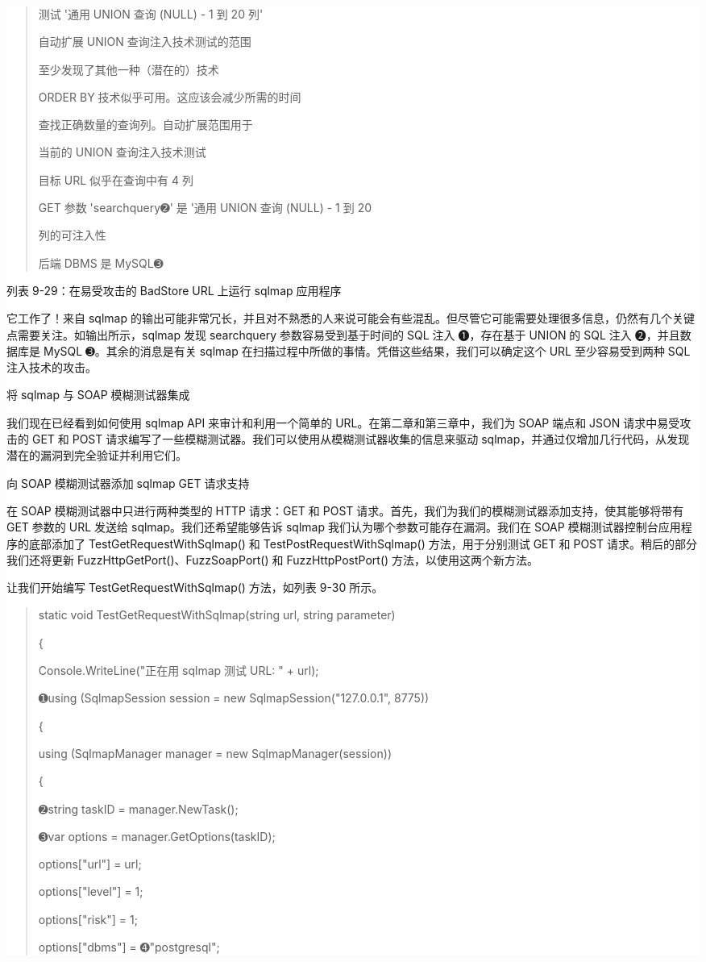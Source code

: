 > 
> 测试 '通用 UNION 查询 (NULL) - 1 到 20 列'
> 
> 自动扩展 UNION 查询注入技术测试的范围
> 
> 至少发现了其他一种（潜在的）技术
> 
> ORDER BY 技术似乎可用。这应该会减少所需的时间
> 
> 查找正确数量的查询列。自动扩展范围用于
> 
> 当前的 UNION 查询注入技术测试
> 
> 目标 URL 似乎在查询中有 4 列
> 
> GET 参数 'searchquery➋' 是 '通用 UNION 查询 (NULL) - 1 到 20
> 
> 列的可注入性
> 
> 后端 DBMS 是 MySQL➌

列表 9-29：在易受攻击的 BadStore URL 上运行 sqlmap 应用程序

它工作了！来自 sqlmap 的输出可能非常冗长，并且对不熟悉的人来说可能会有些混乱。但尽管它可能需要处理很多信息，仍然有几个关键点需要关注。如输出所示，sqlmap 发现 searchquery 参数容易受到基于时间的 SQL 注入 ➊，存在基于 UNION 的 SQL 注入 ➋，并且数据库是 MySQL ➌。其余的消息是有关 sqlmap 在扫描过程中所做的事情。凭借这些结果，我们可以确定这个 URL 至少容易受到两种 SQL 注入技术的攻击。

将 sqlmap 与 SOAP 模糊测试器集成

我们现在已经看到如何使用 sqlmap API 来审计和利用一个简单的 URL。在第二章和第三章中，我们为 SOAP 端点和 JSON 请求中易受攻击的 GET 和 POST 请求编写了一些模糊测试器。我们可以使用从模糊测试器收集的信息来驱动 sqlmap，并通过仅增加几行代码，从发现潜在的漏洞到完全验证并利用它们。

向 SOAP 模糊测试器添加 sqlmap GET 请求支持

在 SOAP 模糊测试器中只进行两种类型的 HTTP 请求：GET 和 POST 请求。首先，我们为我们的模糊测试器添加支持，使其能够将带有 GET 参数的 URL 发送给 sqlmap。我们还希望能够告诉 sqlmap 我们认为哪个参数可能存在漏洞。我们在 SOAP 模糊测试器控制台应用程序的底部添加了 TestGetRequestWithSqlmap() 和 TestPostRequestWithSqlmap() 方法，用于分别测试 GET 和 POST 请求。稍后的部分我们还将更新 FuzzHttpGetPort()、FuzzSoapPort() 和 FuzzHttpPostPort() 方法，以使用这两个新方法。

让我们开始编写 TestGetRequestWithSqlmap() 方法，如列表 9-30 所示。

> static void TestGetRequestWithSqlmap(string url, string parameter)
> 
> {
> 
> Console.WriteLine("正在用 sqlmap 测试 URL: " + url);
> 
> ➊using (SqlmapSession session = new SqlmapSession("127.0.0.1", 8775))
> 
> {
> 
> using (SqlmapManager manager = new SqlmapManager(session))
> 
> {
> 
> ➋string taskID = manager.NewTask();
> 
> ➌var options = manager.GetOptions(taskID);
> 
> options["url"] = url;
> 
> options["level"] = 1;
> 
> options["risk"] = 1;
> 
> options["dbms"] = ➍"postgresql";
> 